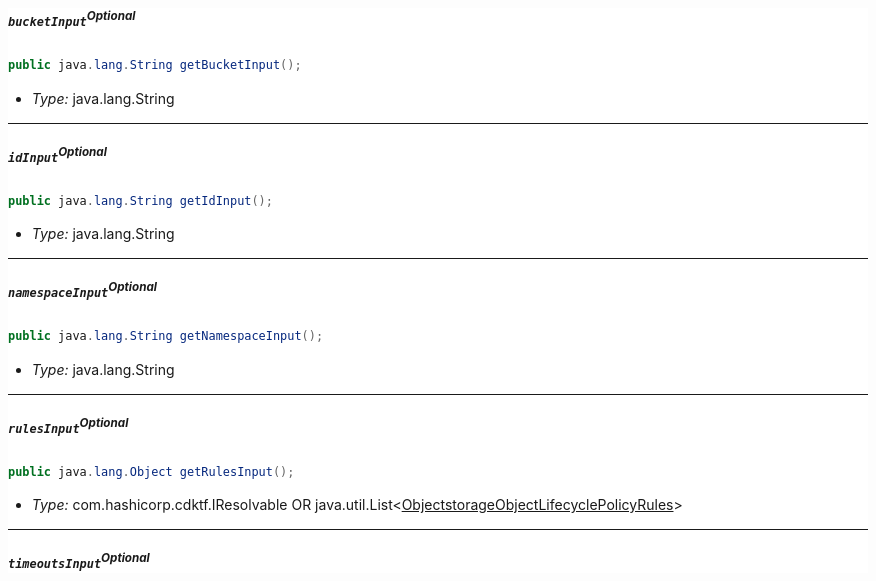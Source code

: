 ##### `bucketInput`<sup>Optional</sup> <a name="bucketInput" id="rhizo-co-terraform-provider-oci.objectstorageObjectLifecyclePolicy.ObjectstorageObjectLifecyclePolicy.property.bucketInput"></a>

```java
public java.lang.String getBucketInput();
```

- *Type:* java.lang.String

---

##### `idInput`<sup>Optional</sup> <a name="idInput" id="rhizo-co-terraform-provider-oci.objectstorageObjectLifecyclePolicy.ObjectstorageObjectLifecyclePolicy.property.idInput"></a>

```java
public java.lang.String getIdInput();
```

- *Type:* java.lang.String

---

##### `namespaceInput`<sup>Optional</sup> <a name="namespaceInput" id="rhizo-co-terraform-provider-oci.objectstorageObjectLifecyclePolicy.ObjectstorageObjectLifecyclePolicy.property.namespaceInput"></a>

```java
public java.lang.String getNamespaceInput();
```

- *Type:* java.lang.String

---

##### `rulesInput`<sup>Optional</sup> <a name="rulesInput" id="rhizo-co-terraform-provider-oci.objectstorageObjectLifecyclePolicy.ObjectstorageObjectLifecyclePolicy.property.rulesInput"></a>

```java
public java.lang.Object getRulesInput();
```

- *Type:* com.hashicorp.cdktf.IResolvable OR java.util.List<<a href="#rhizo-co-terraform-provider-oci.objectstorageObjectLifecyclePolicy.ObjectstorageObjectLifecyclePolicyRules">ObjectstorageObjectLifecyclePolicyRules</a>>

---

##### `timeoutsInput`<sup>Optional</sup> <a name="timeoutsInput" id="rhizo-co-terraform-provider-oci.objectstorageObjectLifecyclePolicy.ObjectstorageObjectLifecyclePolicy.property.timeoutsInput"></a>
